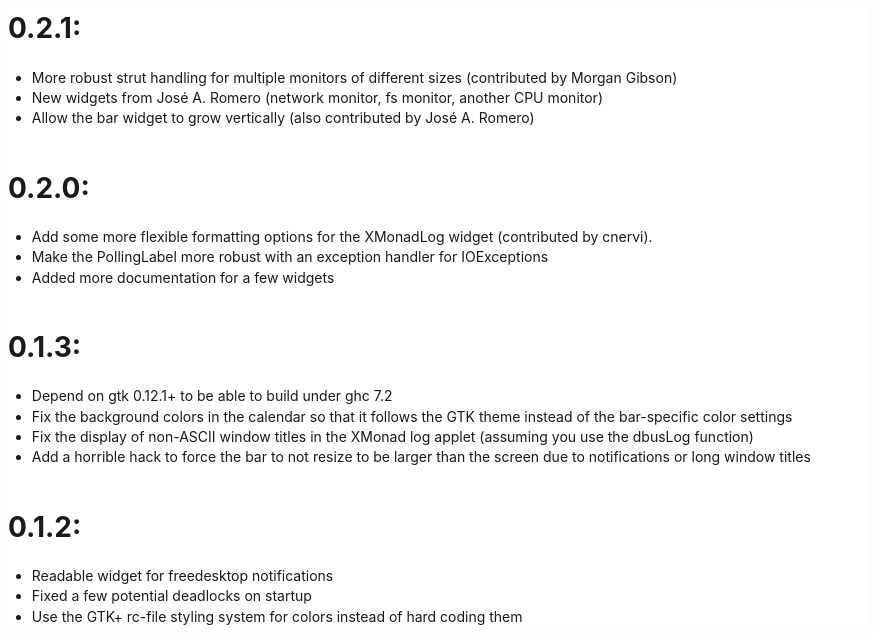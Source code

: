 # 0.2.1:

 * More robust strut handling for multiple monitors of different sizes (contributed by Morgan Gibson)
 * New widgets from José A. Romero (network monitor, fs monitor, another CPU monitor)
 * Allow the bar widget to grow vertically (also contributed by José A. Romero)

# 0.2.0:

 * Add some more flexible formatting options for the XMonadLog widget (contributed by cnervi).
 * Make the PollingLabel more robust with an exception handler for IOExceptions
 * Added more documentation for a few widgets

# 0.1.3:

 * Depend on gtk 0.12.1+ to be able to build under ghc 7.2
 * Fix the background colors in the calendar so that it follows the GTK theme instead of the bar-specific color settings
 * Fix the display of non-ASCII window titles in the XMonad log applet (assuming you use the dbusLog function)
 * Add a horrible hack to force the bar to not resize to be larger than the screen due to notifications or long window titles

# 0.1.2:

 * Readable widget for freedesktop notifications
 * Fixed a few potential deadlocks on startup
 * Use the GTK+ rc-file styling system for colors instead of hard coding them
